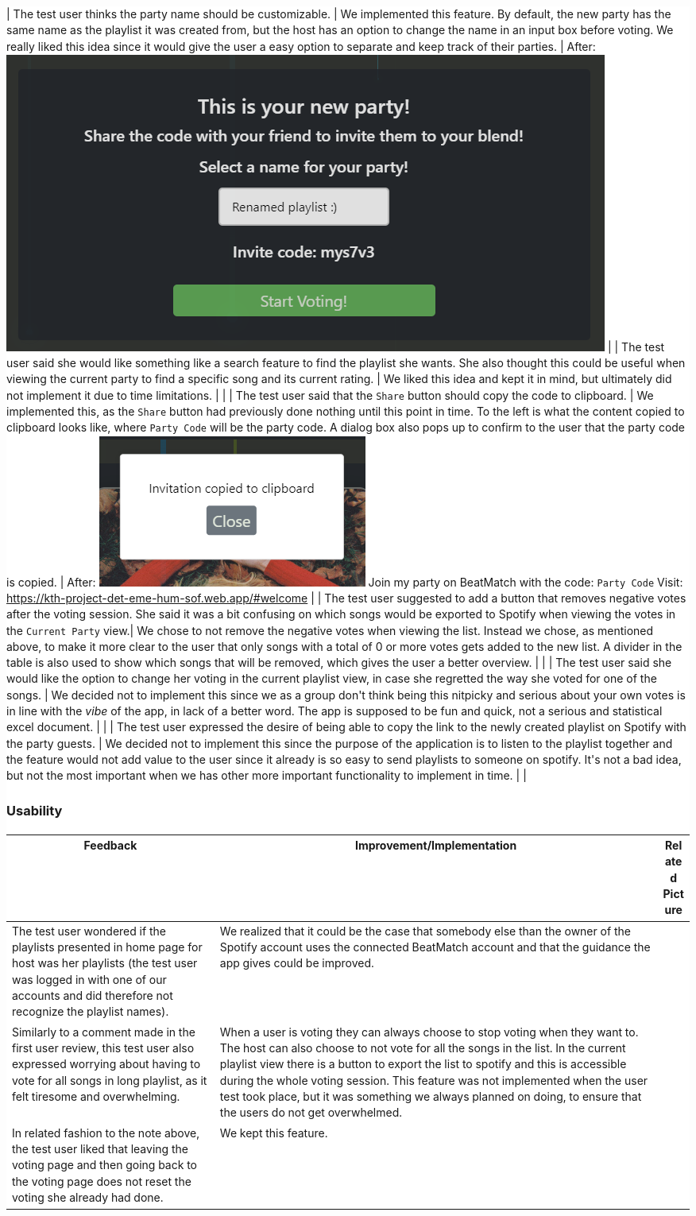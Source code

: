 | The test user thinks the party name should be customizable. | We implemented this feature. By default,  the new party has the same name as the playlist it was created from, but the host has an option to change the name in an input box before voting. We really liked this idea since it would give the user a easy option to separate and keep track of their parties. | After: ![img](./pictures/Screenshot2024-05-13114232.png) |
| The test user said she would like something like a search feature to find the playlist she wants. She also thought this could be useful when viewing the current party to find a specific song and its current rating. | We liked this idea and kept it in mind, but ultimately did not implement it due to time limitations. |  |
| The test user said that the `Share` button should copy the code to clipboard. | We implemented this, as the `Share` button had previously done nothing until this point in time. To the left is what the content copied to clipboard looks like, where `Party Code` will be the party code. A dialog box also pops up to confirm to  the user that the party code is copied. | After: ![img](./pictures/Screenshot2024-05-13115254.png) Join my party on BeatMatch with the code: `Party Code` Visit: https://kth-project-det-eme-hum-sof.web.app/#welcome |
| The test user suggested to add a button that removes negative votes after the voting session. She said it was a bit confusing on which songs would be exported to Spotify when viewing the votes in the `Current Party` view.| We chose to not remove the negative votes when viewing the list. Instead we chose, as mentioned above, to make it more clear to the user that only songs with a total of 0 or more votes gets added to the new list. A divider in the table is also used to show which songs that will be removed, which gives the user a better overview. |  |
| The test user said she would like the option to change her voting in the current playlist view, in case she regretted the way she voted for one of the songs. | We decided not to implement this since we as a group don't think being this nitpicky and serious about your own votes is in line with the *vibe* of the app, in lack of a better word. The app is supposed to be fun and quick, not a serious and statistical excel document. |  |
| The test user expressed the desire of being able to copy the link to the newly created playlist on Spotify with the party guests. | We decided not to implement this since the purpose of the application is to listen to the playlist together and the feature would not add value to the user since it already is so easy to send playlists to someone on spotify. It's not a bad idea, but not the most important when we has other more important functionality to implement in time. |  |

### Usability
| Feedback | Improvement/Implementation| Related Picture |
|--|--|--|
| The test user wondered if the playlists presented in home page for host was her playlists (the test user was logged in with one of our accounts and did therefore not recognize the playlist names). | We realized that it could be the case that somebody else than the owner of the Spotify account uses the connected BeatMatch account and that the guidance the app gives could be improved. |  |
| Similarly to a comment made in the first user review, this test user also expressed worrying about having to vote for all songs in long playlist, as it felt tiresome and overwhelming. | When a user is voting they can always choose to stop voting when they want to. The host can also choose to not vote for all the songs in the list. In the current playlist view there is a button to export the list to spotify and this is accessible during the whole voting session. This feature was not implemented when the user test took place, but it was something we always planned on doing, to ensure that the users do not get overwhelmed. |  |
| In related fashion to the note above, the test user liked that leaving the voting page and then going back to the voting page does not reset the voting she already had done. | We kept this feature. |  |